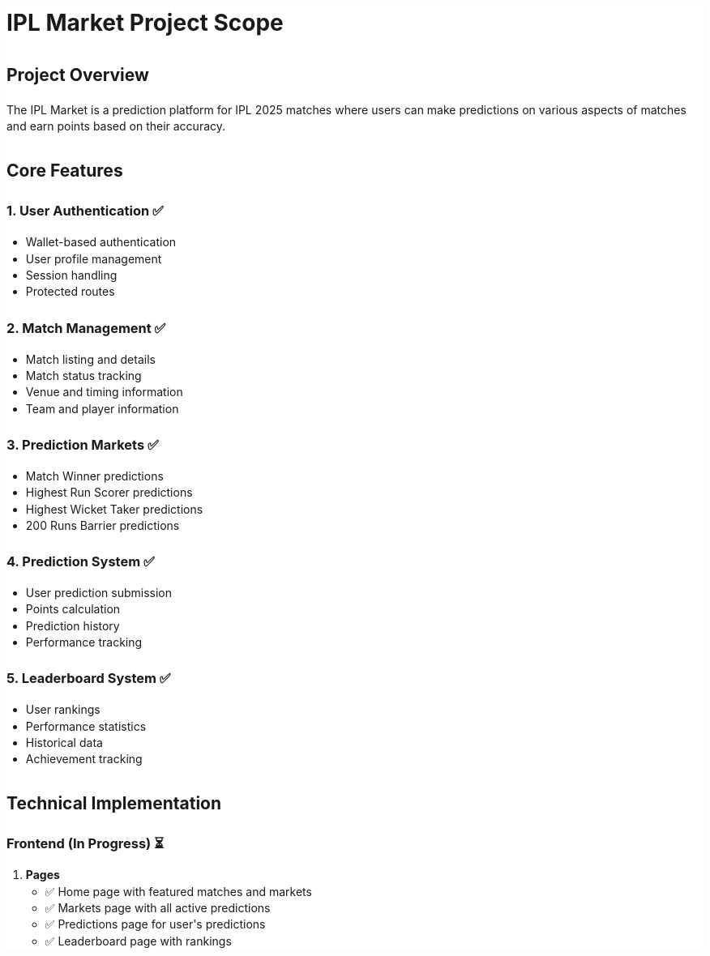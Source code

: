 # IPL Market Project Scope

## Project Overview
The IPL Market is a prediction platform for IPL 2025 matches where users can make predictions on various aspects of matches and earn points based on their accuracy.

## Core Features

### 1. User Authentication ✅
- Wallet-based authentication
- User profile management
- Session handling
- Protected routes

### 2. Match Management ✅
- Match listing and details
- Match status tracking
- Venue and timing information
- Team and player information

### 3. Prediction Markets ✅
- Match Winner predictions
- Highest Run Scorer predictions
- Highest Wicket Taker predictions
- 200 Runs Barrier predictions

### 4. Prediction System ✅
- User prediction submission
- Points calculation
- Prediction history
- Performance tracking

### 5. Leaderboard System ✅
- User rankings
- Performance statistics
- Historical data
- Achievement tracking

## Technical Implementation

### Frontend (In Progress) ⏳
1. **Pages**
   - ✅ Home page with featured matches and markets
   - ✅ Markets page with all active predictions
   - ✅ Predictions page for user's predictions
   - ✅ Leaderboard page with rankings
